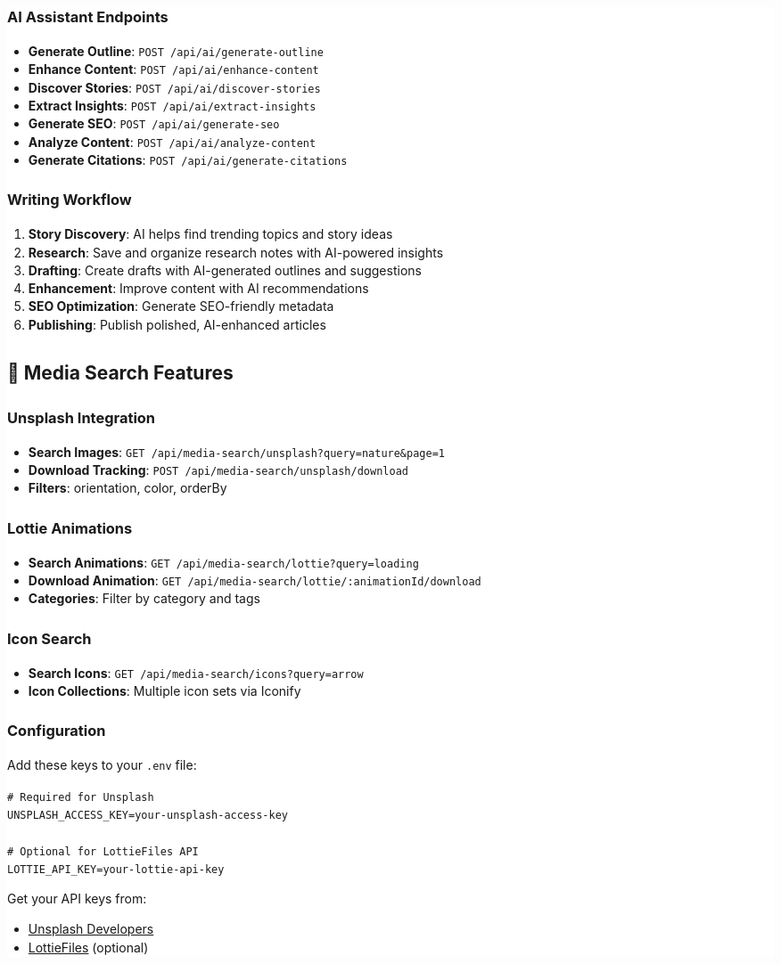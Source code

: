 ### AI Assistant Endpoints

- **Generate Outline**: `POST /api/ai/generate-outline`
- **Enhance Content**: `POST /api/ai/enhance-content`
- **Discover Stories**: `POST /api/ai/discover-stories`
- **Extract Insights**: `POST /api/ai/extract-insights`
- **Generate SEO**: `POST /api/ai/generate-seo`
- **Analyze Content**: `POST /api/ai/analyze-content`
- **Generate Citations**: `POST /api/ai/generate-citations`

### Writing Workflow

1. **Story Discovery**: AI helps find trending topics and story ideas
2. **Research**: Save and organize research notes with AI-powered insights
3. **Drafting**: Create drafts with AI-generated outlines and suggestions
4. **Enhancement**: Improve content with AI recommendations
5. **SEO Optimization**: Generate SEO-friendly metadata
6. **Publishing**: Publish polished, AI-enhanced articles

## 🎨 Media Search Features

### Unsplash Integration

- **Search Images**: `GET /api/media-search/unsplash?query=nature&page=1`
- **Download Tracking**: `POST /api/media-search/unsplash/download`
- **Filters**: orientation, color, orderBy

### Lottie Animations

- **Search Animations**: `GET /api/media-search/lottie?query=loading`
- **Download Animation**: `GET /api/media-search/lottie/:animationId/download`
- **Categories**: Filter by category and tags

### Icon Search

- **Search Icons**: `GET /api/media-search/icons?query=arrow`
- **Icon Collections**: Multiple icon sets via Iconify

### Configuration

Add these keys to your `.env` file:

```env
# Required for Unsplash
UNSPLASH_ACCESS_KEY=your-unsplash-access-key

# Optional for LottieFiles API
LOTTIE_API_KEY=your-lottie-api-key
```

Get your API keys from:
- [Unsplash Developers](https://unsplash.com/developers)
- [LottieFiles](https://lottiefiles.com/developers) (optional)
